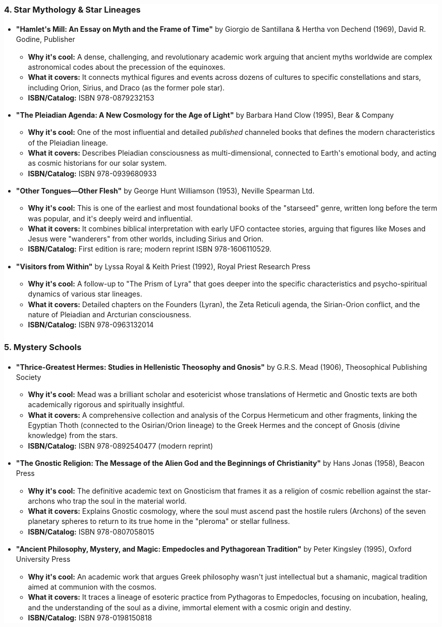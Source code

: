 ### **4. Star Mythology & Star Lineages**

- **"Hamlet's Mill: An Essay on Myth and the Frame of Time"** by Giorgio de Santillana & Hertha von Dechend (1969), David R. Godine, Publisher
  - **Why it's cool:** A dense, challenging, and revolutionary academic work arguing that ancient myths worldwide are complex astronomical codes about the precession of the equinoxes.
  - **What it covers:** It connects mythical figures and events across dozens of cultures to specific constellations and stars, including Orion, Sirius, and Draco (as the former pole star).
  - **ISBN/Catalog:** ISBN 978-0879232153

- **"The Pleiadian Agenda: A New Cosmology for the Age of Light"** by Barbara Hand Clow (1995), Bear & Company
  - **Why it's cool:** One of the most influential and detailed *published* channeled books that defines the modern characteristics of the Pleiadian lineage.
  - **What it covers:** Describes Pleiadian consciousness as multi-dimensional, connected to Earth's emotional body, and acting as cosmic historians for our solar system.
  - **ISBN/Catalog:** ISBN 978-0939680933

- **"Other Tongues—Other Flesh"** by George Hunt Williamson (1953), Neville Spearman Ltd.
  - **Why it's cool:** This is one of the earliest and most foundational books of the "starseed" genre, written long before the term was popular, and it's deeply weird and influential.
  - **What it covers:** It combines biblical interpretation with early UFO contactee stories, arguing that figures like Moses and Jesus were "wanderers" from other worlds, including Sirius and Orion.
  - **ISBN/Catalog:** First edition is rare; modern reprint ISBN 978-1606110529.

- **"Visitors from Within"** by Lyssa Royal & Keith Priest (1992), Royal Priest Research Press
  - **Why it's cool:** A follow-up to "The Prism of Lyra" that goes deeper into the specific characteristics and psycho-spiritual dynamics of various star lineages.
  - **What it covers:** Detailed chapters on the Founders (Lyran), the Zeta Reticuli agenda, the Sirian-Orion conflict, and the nature of Pleiadian and Arcturian consciousness.
  - **ISBN/Catalog:** ISBN 978-0963132014

### **5. Mystery Schools**

- **"Thrice-Greatest Hermes: Studies in Hellenistic Theosophy and Gnosis"** by G.R.S. Mead (1906), Theosophical Publishing Society
  - **Why it's cool:** Mead was a brilliant scholar and esotericist whose translations of Hermetic and Gnostic texts are both academically rigorous and spiritually insightful.
  - **What it covers:** A comprehensive collection and analysis of the Corpus Hermeticum and other fragments, linking the Egyptian Thoth (connected to the Osirian/Orion lineage) to the Greek Hermes and the concept of Gnosis (divine knowledge) from the stars.
  - **ISBN/Catalog:** ISBN 978-0892540477 (modern reprint)

- **"The Gnostic Religion: The Message of the Alien God and the Beginnings of Christianity"** by Hans Jonas (1958), Beacon Press
  - **Why it's cool:** The definitive academic text on Gnosticism that frames it as a religion of cosmic rebellion against the star-archons who trap the soul in the material world.
  - **What it covers:** Explains Gnostic cosmology, where the soul must ascend past the hostile rulers (Archons) of the seven planetary spheres to return to its true home in the "pleroma" or stellar fullness.
  - **ISBN/Catalog:** ISBN 978-0807058015

- **"Ancient Philosophy, Mystery, and Magic: Empedocles and Pythagorean Tradition"** by Peter Kingsley (1995), Oxford University Press
  - **Why it's cool:** An academic work that argues Greek philosophy wasn't just intellectual but a shamanic, magical tradition aimed at communion with the cosmos.
  - **What it covers:** It traces a lineage of esoteric practice from Pythagoras to Empedocles, focusing on incubation, healing, and the understanding of the soul as a divine, immortal element with a cosmic origin and destiny.
  - **ISBN/Catalog:** ISBN 978-0198150818
